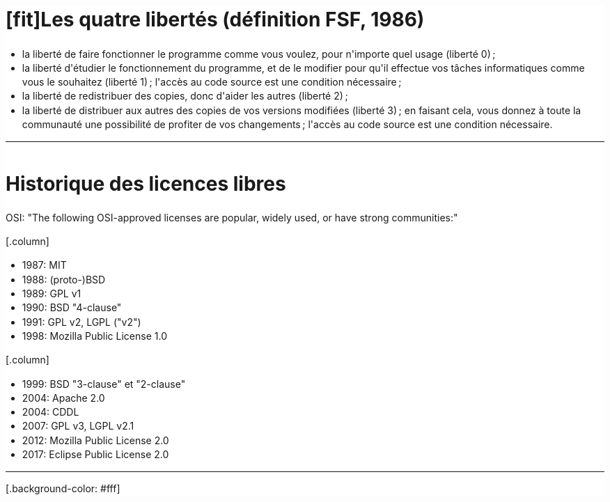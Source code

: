 # [fit]Les quatre libertés (définition FSF, 1986)

- la liberté de faire fonctionner le programme comme vous voulez, pour n'importe quel usage (liberté 0) ;
- la liberté d'étudier le fonctionnement du programme, et de le modifier pour qu'il effectue vos tâches informatiques comme vous le souhaitez (liberté 1) ; l'accès au code source est une condition nécessaire ;
- la liberté de redistribuer des copies, donc d'aider les autres (liberté 2) ;  
- la liberté de distribuer aux autres des copies de vos versions modifiées (liberté 3) ; en faisant cela, vous donnez à toute la communauté une possibilité de profiter de vos changements ; l'accès au code source est une condition nécessaire.

---

# Historique des licences libres

OSI: "The following OSI-approved licenses are popular, widely used, or have strong communities:"

[.column]
- 1987: MIT
- 1988: (proto-)BSD
- 1989: GPL v1
- 1990: BSD "4-clause"
- 1991: GPL v2, LGPL ("v2")
- 1998: Mozilla Public License 1.0

[.column]
- 1999: BSD "3-clause" et "2-clause"
- 2004: Apache 2.0
- 2004: CDDL
- 2007: GPL v3, LGPL v2.1
- 2012: Mozilla Public License 2.0
- 2017: Eclipse Public License 2.0

---

[.background-color: #fff]
